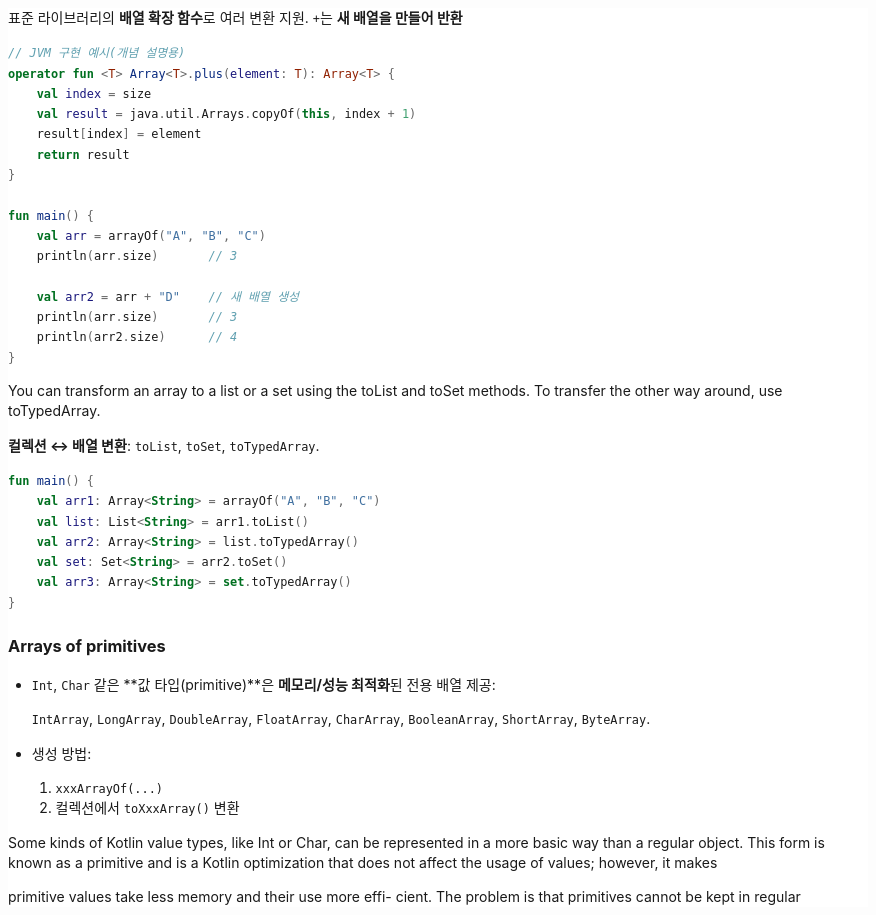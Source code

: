 표준 라이브러리의 **배열 확장 함수**로 여러 변환 지원. `+`는 **새 배열을 만들어 반환**

```kotlin
// JVM 구현 예시(개념 설명용)
operator fun <T> Array<T>.plus(element: T): Array<T> {
    val index = size
    val result = java.util.Arrays.copyOf(this, index + 1)
    result[index] = element
    return result
}

fun main() {
    val arr = arrayOf("A", "B", "C")
    println(arr.size)       // 3

    val arr2 = arr + "D"    // 새 배열 생성
    println(arr.size)       // 3
    println(arr2.size)      // 4
}
```

You can transform an array to a list or a set using the toList
and toSet methods. To transfer the other way around, use
toTypedArray.

**컬렉션 ↔ 배열 변환**: `toList`, `toSet`, `toTypedArray`.

```kotlin
fun main() {
    val arr1: Array<String> = arrayOf("A", "B", "C")
    val list: List<String> = arr1.toList()
    val arr2: Array<String> = list.toTypedArray()
    val set: Set<String> = arr2.toSet()
    val arr3: Array<String> = set.toTypedArray()
}

```

### Arrays of primitives

- `Int`, `Char` 같은 **값 타입(primitive)**은 **메모리/성능 최적화**된 전용 배열 제공:
    
    `IntArray`, `LongArray`, `DoubleArray`, `FloatArray`, `CharArray`, `BooleanArray`, `ShortArray`, `ByteArray`.
    
- 생성 방법:
    1. `xxxArrayOf(...)`
    2. 컬렉션에서 `toXxxArray()` 변환

Some kinds of Kotlin value types, like Int or Char, can be
represented in a more basic way than a regular object. This
form is known as a primitive and is a Kotlin optimization
that does not affect the usage of values; however, it makes

primitive values take less memory and their use more effi-
cient. The problem is that primitives cannot be kept in regular
